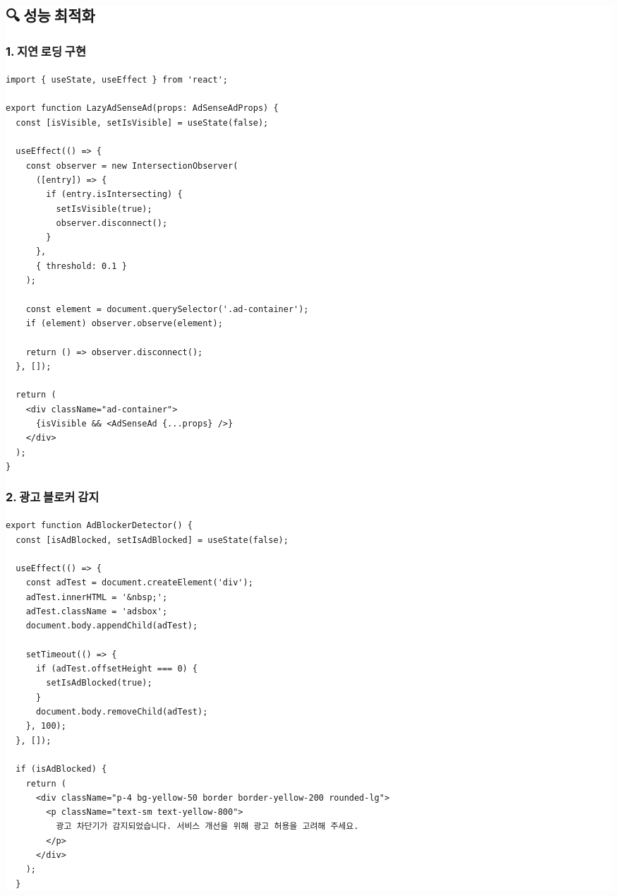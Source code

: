 ## 🔍 성능 최적화

### 1. 지연 로딩 구현
```tsx
import { useState, useEffect } from 'react';

export function LazyAdSenseAd(props: AdSenseAdProps) {
  const [isVisible, setIsVisible] = useState(false);

  useEffect(() => {
    const observer = new IntersectionObserver(
      ([entry]) => {
        if (entry.isIntersecting) {
          setIsVisible(true);
          observer.disconnect();
        }
      },
      { threshold: 0.1 }
    );

    const element = document.querySelector('.ad-container');
    if (element) observer.observe(element);

    return () => observer.disconnect();
  }, []);

  return (
    <div className="ad-container">
      {isVisible && <AdSenseAd {...props} />}
    </div>
  );
}
```

### 2. 광고 블로커 감지
```tsx
export function AdBlockerDetector() {
  const [isAdBlocked, setIsAdBlocked] = useState(false);

  useEffect(() => {
    const adTest = document.createElement('div');
    adTest.innerHTML = '&nbsp;';
    adTest.className = 'adsbox';
    document.body.appendChild(adTest);

    setTimeout(() => {
      if (adTest.offsetHeight === 0) {
        setIsAdBlocked(true);
      }
      document.body.removeChild(adTest);
    }, 100);
  }, []);

  if (isAdBlocked) {
    return (
      <div className="p-4 bg-yellow-50 border border-yellow-200 rounded-lg">
        <p className="text-sm text-yellow-800">
          광고 차단기가 감지되었습니다. 서비스 개선을 위해 광고 허용을 고려해 주세요.
        </p>
      </div>
    );
  }

```